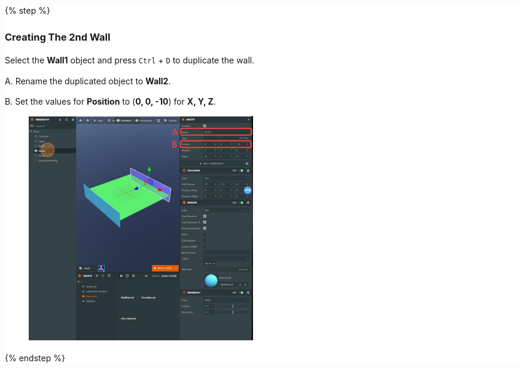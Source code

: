 {% step %}
### **Creating The 2nd Wall**

Select the **Wall1** object and press `Ctrl` + `D` to duplicate the wall.

A. Rename the duplicated object to **Wall2**.

B. Set the values for **Position** to (**0, 0, -10**) for **X, Y, Z**.

<figure><img src="../../.gitbook/assets/image (68).png" alt="" width="375"><figcaption></figcaption></figure>
{% endstep %}
